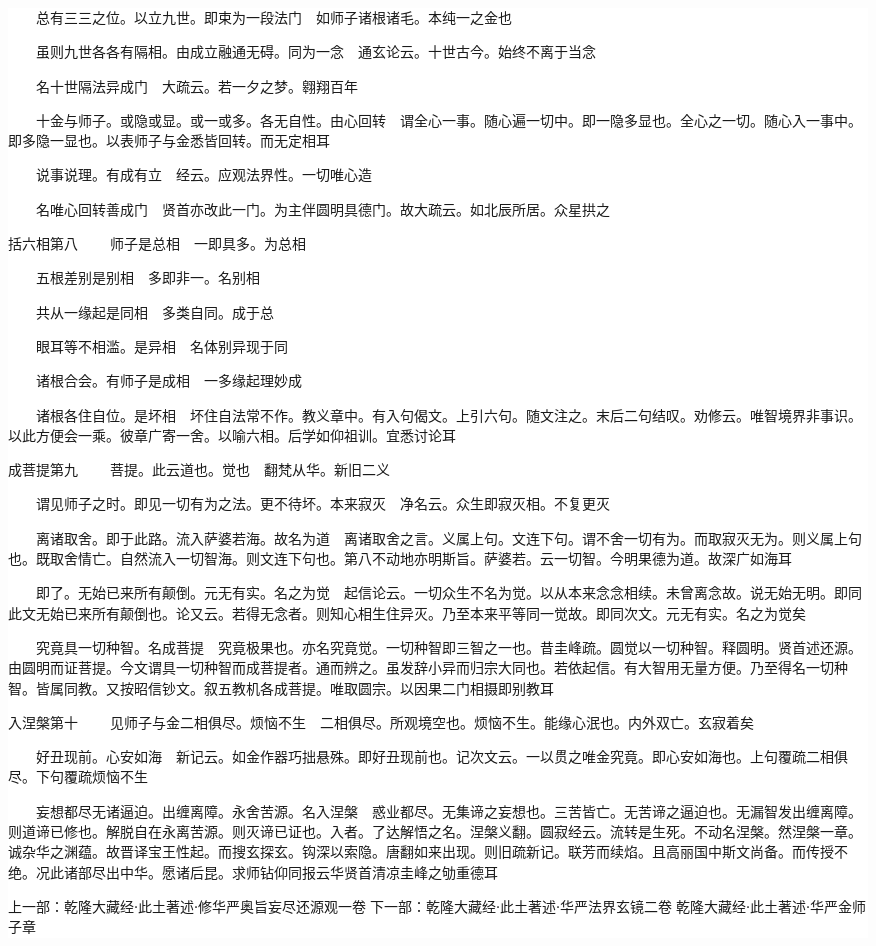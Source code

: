 　　总有三三之位。以立九世。即束为一段法门　如师子诸根诸毛。本纯一之金也

　　虽则九世各各有隔相。由成立融通无碍。同为一念　通玄论云。十世古今。始终不离于当念

　　名十世隔法异成门　大疏云。若一夕之梦。翱翔百年

　　十金与师子。或隐或显。或一或多。各无自性。由心回转　谓全心一事。随心遍一切中。即一隐多显也。全心之一切。随心入一事中。即多隐一显也。以表师子与金悉皆回转。而无定相耳

　　说事说理。有成有立　经云。应观法界性。一切唯心造

　　名唯心回转善成门　贤首亦改此一门。为主伴圆明具德门。故大疏云。如北辰所居。众星拱之

括六相第八
　　师子是总相　一即具多。为总相

　　五根差别是别相　多即非一。名别相

　　共从一缘起是同相　多类自同。成于总

　　眼耳等不相滥。是异相　名体别异现于同

　　诸根合会。有师子是成相　一多缘起理妙成

　　诸根各住自位。是坏相　坏住自法常不作。教义章中。有入句偈文。上引六句。随文注之。末后二句结叹。劝修云。唯智境界非事识。以此方便会一乘。彼章广寄一舍。以喻六相。后学如仰祖训。宜悉讨论耳

成菩提第九
　　菩提。此云道也。觉也　翻梵从华。新旧二义

　　谓见师子之时。即见一切有为之法。更不待坏。本来寂灭　净名云。众生即寂灭相。不复更灭

　　离诸取舍。即于此路。流入萨婆若海。故名为道　离诸取舍之言。义属上句。文连下句。谓不舍一切有为。而取寂灭无为。则义属上句也。既取舍情亡。自然流入一切智海。则文连下句也。第八不动地亦明斯旨。萨婆若。云一切智。今明果德为道。故深广如海耳

　　即了。无始已来所有颠倒。元无有实。名之为觉　起信论云。一切众生不名为觉。以从本来念念相续。未曾离念故。说无始无明。即同此文无始已来所有颠倒也。论又云。若得无念者。则知心相生住异灭。乃至本来平等同一觉故。即同次文。元无有实。名之为觉矣

　　究竟具一切种智。名成菩提　究竟极果也。亦名究竟觉。一切种智即三智之一也。昔圭峰疏。圆觉以一切种智。释圆明。贤首述还源。由圆明而证菩提。今文谓具一切种智而成菩提者。通而辨之。虽发辞小异而归宗大同也。若依起信。有大智用无量方便。乃至得名一切种智。皆属同教。又按昭信钞文。叙五教机各成菩提。唯取圆宗。以因果二门相摄即别教耳

入涅槃第十
　　见师子与金二相俱尽。烦恼不生　二相俱尽。所观境空也。烦恼不生。能缘心泯也。内外双亡。玄寂着矣

　　好丑现前。心安如海　新记云。如金作器巧拙悬殊。即好丑现前也。记次文云。一以贯之唯金究竟。即心安如海也。上句覆疏二相俱尽。下句覆疏烦恼不生

　　妄想都尽无诸逼迫。出缠离障。永舍苦源。名入涅槃　惑业都尽。无集谛之妄想也。三苦皆亡。无苦谛之逼迫也。无漏智发出缠离障。则道谛已修也。解脱自在永离苦源。则灭谛已证也。入者。了达解悟之名。涅槃义翻。圆寂经云。流转是生死。不动名涅槃。然涅槃一章。诚杂华之渊蕴。故晋译宝王性起。而搜玄探玄。钩深以索隐。唐翻如来出现。则旧疏新记。联芳而续焰。且高丽国中斯文尚备。而传授不绝。况此诸部尽出中华。愿诸后昆。求师钻仰同报云华贤首清凉圭峰之劬重德耳

上一部：乾隆大藏经·此土著述·修华严奥旨妄尽还源观一卷
下一部：乾隆大藏经·此土著述·华严法界玄镜二卷
乾隆大藏经·此土著述·华严金师子章